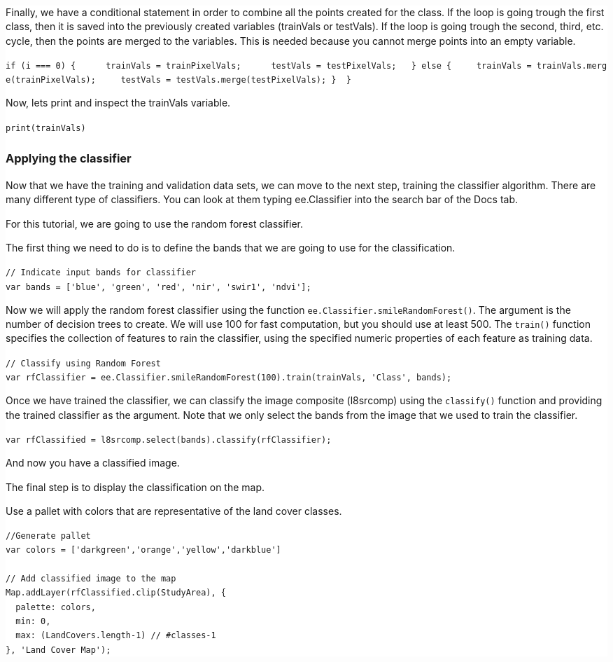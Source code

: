 Finally, we have a conditional statement in order to combine all the
points created for the class. If the loop is going trough the first
class, then it is saved into the previously created variables (trainVals
or testVals). If the loop is going trough the second, third, etc. cycle,
then the points are merged to the variables. This is needed because you
cannot merge points into an empty variable.

`if (i === 0) {      trainVals = trainPixelVals;      testVals = testPixelVals;   } else {     trainVals = trainVals.merge(trainPixelVals);     testVals = testVals.merge(testPixelVals); }  }`

Now, lets print and inspect the trainVals variable.

    print(trainVals)

### Applying the classifier

Now that we have the training and validation data sets, we can move to
the next step, training the classifier algorithm. There are many
different type of classifiers. You can look at them typing ee.Classifier
into the search bar of the Docs tab.

For this tutorial, we are going to use the random forest classifier.

The first thing we need to do is to define the bands that we are going
to use for the classification.

    // Indicate input bands for classifier
    var bands = ['blue', 'green', 'red', 'nir', 'swir1', 'ndvi']; 

Now we will apply the random forest classifier using the function
`ee.Classifier.smileRandomForest()`. The argument is the number of
decision trees to create. We will use 100 for fast computation, but you
should use at least 500. The `train()` function specifies the collection
of features to rain the classifier, using the specified numeric
properties of each feature as training data.

    // Classify using Random Forest
    var rfClassifier = ee.Classifier.smileRandomForest(100).train(trainVals, 'Class', bands);

Once we have trained the classifier, we can classify the image composite
(l8srcomp) using the `classify()` function and providing the trained
classifier as the argument. Note that we only select the bands from the
image that we used to train the classifier.

    var rfClassified = l8srcomp.select(bands).classify(rfClassifier);

And now you have a classified image.

The final step is to display the classification on the map.

Use a pallet with colors that are representative of the land cover
classes.

    //Generate pallet   
    var colors = ['darkgreen','orange','yellow','darkblue']

    // Add classified image to the map
    Map.addLayer(rfClassified.clip(StudyArea), {
      palette: colors, 
      min: 0, 
      max: (LandCovers.length-1) // #classes-1
    }, 'Land Cover Map');
